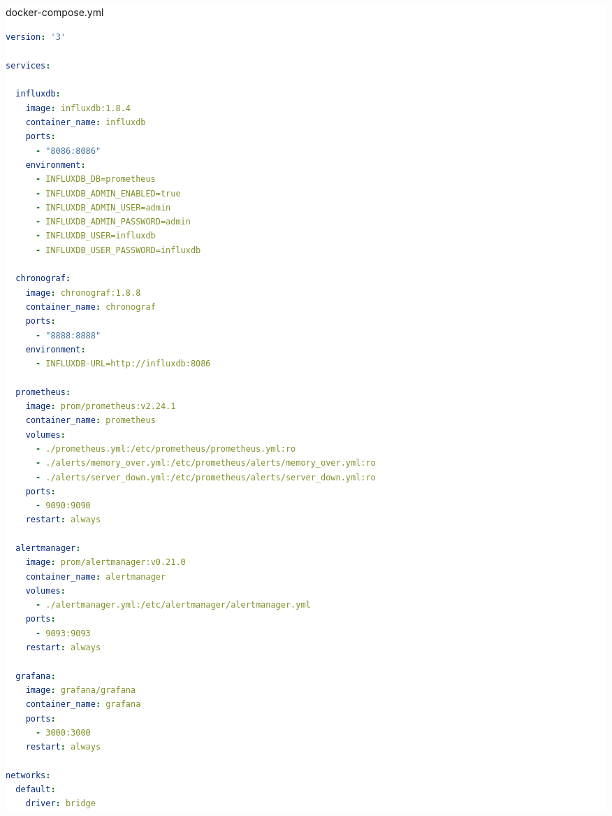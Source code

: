docker-compose.yml

```yaml
version: '3'

services:

  influxdb:
    image: influxdb:1.8.4
    container_name: influxdb
    ports:
      - "8086:8086"
    environment:
      - INFLUXDB_DB=prometheus
      - INFLUXDB_ADMIN_ENABLED=true
      - INFLUXDB_ADMIN_USER=admin
      - INFLUXDB_ADMIN_PASSWORD=admin
      - INFLUXDB_USER=influxdb
      - INFLUXDB_USER_PASSWORD=influxdb

  chronograf:
    image: chronograf:1.8.8
    container_name: chronograf
    ports:
      - "8888:8888"
    environment:
      - INFLUXDB-URL=http://influxdb:8086

  prometheus:
    image: prom/prometheus:v2.24.1
    container_name: prometheus
    volumes:
      - ./prometheus.yml:/etc/prometheus/prometheus.yml:ro
      - ./alerts/memory_over.yml:/etc/prometheus/alerts/memory_over.yml:ro
      - ./alerts/server_down.yml:/etc/prometheus/alerts/server_down.yml:ro
    ports:
      - 9090:9090
    restart: always

  alertmanager:
    image: prom/alertmanager:v0.21.0
    container_name: alertmanager
    volumes:
      - ./alertmanager.yml:/etc/alertmanager/alertmanager.yml
    ports:
      - 9093:9093
    restart: always

  grafana:
    image: grafana/grafana
    container_name: grafana
    ports:
      - 3000:3000
    restart: always

networks:
  default:
    driver: bridge
```
